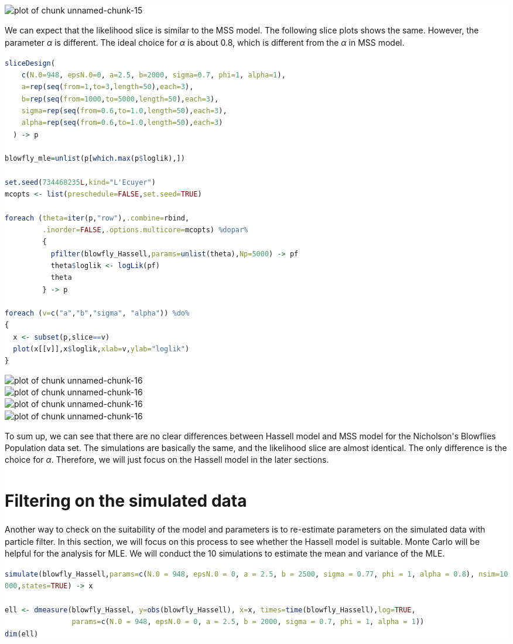<img src="figure/unnamed-chunk-15-1.png" title="plot of chunk unnamed-chunk-15" alt="plot of chunk unnamed-chunk-15" style="display: block; margin: auto;" />

We can expect that the likelihood slice is similar to the MSS model. The following slice plots shows the same. However, the parameter $\alpha$ is different. The ideal choice for $\alpha$ is about 0.8, which is different from the $\alpha$ in MSS model. 

```r
sliceDesign(
    c(N.0=948, epsN.0=0, a=2.5, b=2000, sigma=0.7, phi=1, alpha=1),
    a=rep(seq(from=1,to=3,length=50),each=3),
    b=rep(seq(from=1000,to=5000,length=50),each=3),
    sigma=rep(seq(from=0.6,to=1.0,length=50),each=3),
    alpha=rep(seq(from=0.6,to=1.0,length=50),each=3)
  ) -> p

blowfly_mle=unlist(p[which.max(p$loglik),])   

set.seed(734468235L,kind="L'Ecuyer")
mcopts <- list(preschedule=FALSE,set.seed=TRUE)

foreach (theta=iter(p,"row"),.combine=rbind,
         .inorder=FALSE,.options.multicore=mcopts) %dopar% 
         {
           pfilter(blowfly_Hassell,params=unlist(theta),Np=5000) -> pf
           theta$loglik <- logLik(pf)
           theta
         } -> p

foreach (v=c("a","b","sigma", "alpha")) %do% 
{
  x <- subset(p,slice==v)
  plot(x[[v]],x$loglik,xlab=v,ylab="loglik")
}
```

<img src="figure/unnamed-chunk-16-1.png" title="plot of chunk unnamed-chunk-16" alt="plot of chunk unnamed-chunk-16" style="display: block; margin: auto;" /><img src="figure/unnamed-chunk-16-2.png" title="plot of chunk unnamed-chunk-16" alt="plot of chunk unnamed-chunk-16" style="display: block; margin: auto;" /><img src="figure/unnamed-chunk-16-3.png" title="plot of chunk unnamed-chunk-16" alt="plot of chunk unnamed-chunk-16" style="display: block; margin: auto;" /><img src="figure/unnamed-chunk-16-4.png" title="plot of chunk unnamed-chunk-16" alt="plot of chunk unnamed-chunk-16" style="display: block; margin: auto;" />

To sum up, we can see that there are no clear differences between Hassell model and MSS model for the Nicholson's Blowflies Population data set. The simulations are basically the same, and the likelihood slice are almost identical. The only difference is the choice for $\alpha$. Therefore, we will just focus on the Hassell model in the later sections. 

# Filtering on the simulated data

Another way to check on the suitability of the model and parameters is to re-estimate parameters on the simulated data with particle filter. In this section, we will focus on this process to see whether the Hassell model is suitable. Monte Carlo will be helpful for the analysis for MLE. We will conduct the 10 simulations to estimate the mean and variance of the MLE. 

```r
simulate(blowfly_Hassell,params=c(N.0 = 948, epsN.0 = 0, a = 2.5, b = 2500, sigma = 0.77, phi = 1, alpha = 0.8), nsim=10000,states=TRUE) -> x

ell <- dmeasure(blowfly_Hassel, y=obs(blowfly_Hassell), x=x, times=time(blowfly_Hassell),log=TRUE,
                params=c(N.0 = 948, epsN.0 = 0, a = 2.5, b = 2000, sigma = 0.7, phi = 1, alpha = 1))
dim(ell)
```
